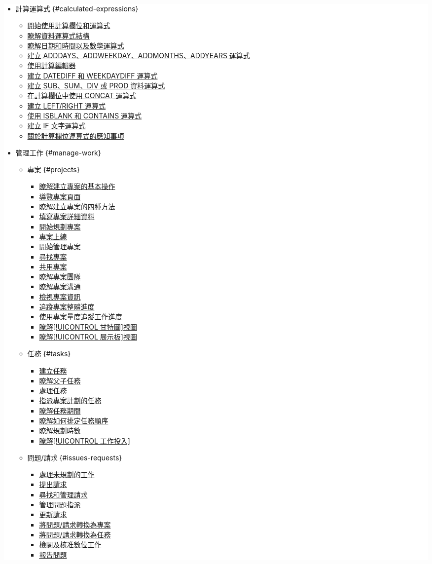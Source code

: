    + 計算運算式 {#calculated-expressions}
      + [開始使用計算欄位和運算式](custom-data/calculated-expressions/get-started-with-calculated-fields-and-expressions.md)
      + [瞭解資料運算式結構](custom-data/calculated-expressions/data-expression-structure.md)
      + [瞭解日期和時間以及數學運算式](custom-data/calculated-expressions/date-and-time-and-mathematical-expressions.md)
      + [建立 ADDDAYS、ADDWEEKDAY、ADDMONTHS、ADDYEARS 運算式](custom-data/calculated-expressions/create-adddays-addweekdays-addmonths-addyears-expressions.md)
      + [使用計算編輯器](custom-data/calculated-expressions/use-the-calculation-editor.md)
      + [建立 DATEDIFF 和 WEEKDAYDIFF 運算式](custom-data/calculated-expressions/create-datediff-and-weekdaydiff-expressions.md)
      + [建立 SUB、SUM、DIV 或 PROD 資料運算式](custom-data/calculated-expressions/create-a-sub-sum-div-or-prod-data-expression.md)
      + [在計算欄位中使用 CONCAT 運算式](custom-data/calculated-expressions/use-the-concat-expression-in-a-calculated-field.md)
      + [建立 LEFT/RIGHT 運算式](custom-data/calculated-expressions/create-left-right-expressions.md)
      + [使用 ISBLANK 和 CONTAINS 運算式](custom-data/calculated-expressions/isblank-and-contains.md)
      + [建立 IF 文字運算式](custom-data/calculated-expressions/create-an-if-text-expression.md)
      + [關於計算欄位運算式的應知事項](custom-data/calculated-expressions/things-to-know-about-expressions.md)

+ 管理工作 {#manage-work}
   + 專案 {#projects}
      + [瞭解建立專案的基本操作](manage-work/projects/understand-basic-project-creation.md)
      + [導覽專案頁面](manage-work/projects/navigate-the-project-page.md)
      + [瞭解建立專案的四種方法](manage-work/projects/understand-other-ways-to-create-projects.md)
      + [填寫專案詳細資料](manage-work/projects/fill-in-the-project-details.md)
      + [開始規劃專案](manage-work/projects/getting-started-plan-a-project.md)
      + [專案上線](manage-work/projects/take-a-project-live.md)
      + [開始管理專案](manage-work/projects/getting-started-manage-a-project.md)
      + [尋找專案](manage-work/projects/find-projects.md)
      + [共用專案](manage-work/projects/share-a-project.md)
      + [瞭解專案團隊](manage-work/projects/understand-the-project-team.md)
      + [瞭解專案溝通](manage-work/projects/understand-project-communication.md)
      + [檢視專案資訊](manage-work/projects/view-project-information.md)
      + [追蹤專案整體進度](manage-work/projects/track-overall-project-progress.md)
      + [使用專案量度追蹤工作進度](manage-work/projects/track-work-progress-with-project-metrics.md)
      + [瞭解[!UICONTROL 甘特圖]視圖](manage-work/projects/understand-the-gantt-view.md)
      + [瞭解[!UICONTROL 展示板]視圖](manage-work/projects/understand-the-board-view.md)

   + 任務 {#tasks}
      + [建立任務](manage-work/tasks/how-to-create-tasks.md)
      + [瞭解父子任務](manage-work/tasks/understand-parent-child-tasks.md)
      + [處理任務](manage-work/tasks/work-with-tasks.md)
      + [指派專案計劃的任務](manage-work/tasks/assign-tasks-from-the-project-plan.md)
      + [瞭解任務期間](manage-work/tasks/understand-task-durations.md)
      + [瞭解如何排定任務順序](manage-work/tasks/learn-to-sequence-tasks.md)
      + [瞭解規劃時數](manage-work/tasks/understand-planned-hours.md)
      + [瞭解[!UICONTROL 工作投入]](manage-work/tasks/understand-work-effort.md)

   + 問題/請求 {#issues-requests}
      + [處理未規劃的工作](manage-work/issues-requests/handle-unplanned-work.md)
      + [提出請求](manage-work/issues-requests/make-a-request.md)
      + [尋找和管理請求](manage-work/issues-requests/find-requests.md)
      + [管理問題指派](manage-work/issues-requests/manage-issue-assignments.md)
      + [更新請求](manage-work/issues-requests/update-a-request.md)
      + [將問題/請求轉換為專案](manage-work/issues-requests/create-a-project-from-a-request.md)
      + [將問題/請求轉換為任務](manage-work/issues-requests/convert-issues-to-other-work-items.md)
      + [檢閱及核准數位工作](manage-work/issues-requests/review-and-approve-digital-work.md)
      + [報告問題](manage-work/issues-requests/report-on-issues.md)
